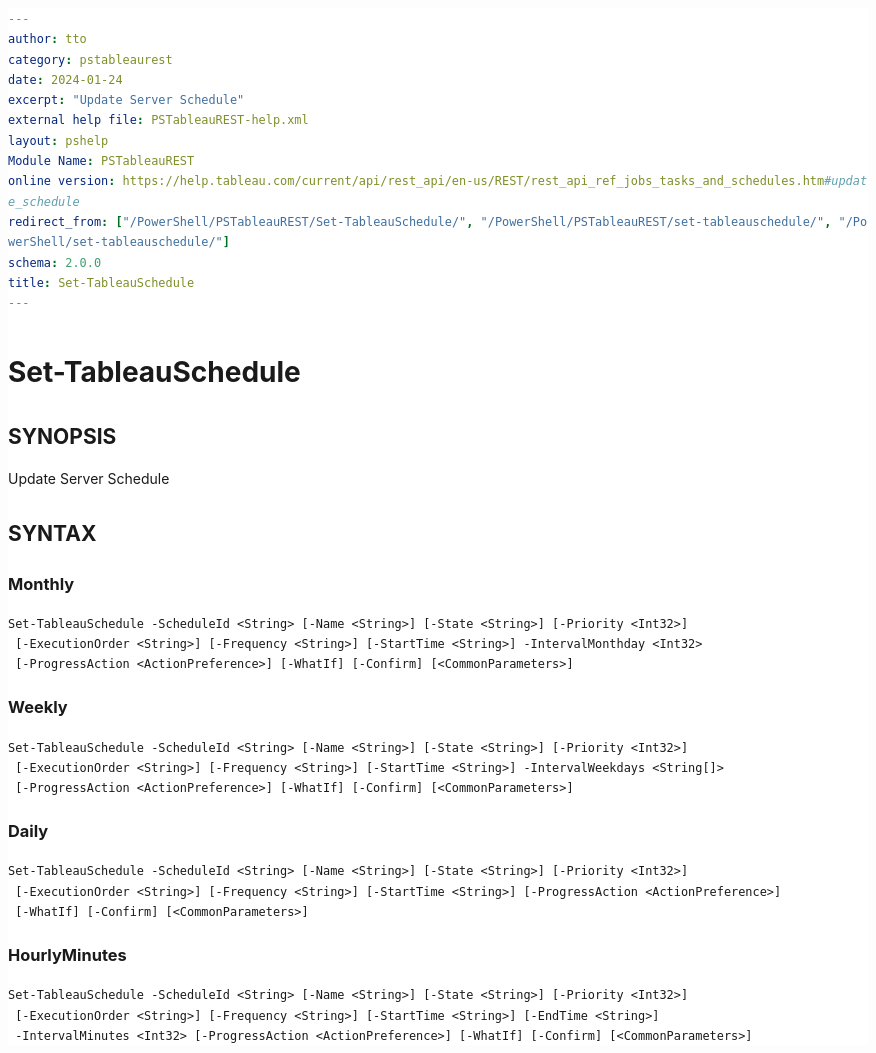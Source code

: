 ```yaml
---
author: tto
category: pstableaurest
date: 2024-01-24
excerpt: "Update Server Schedule"
external help file: PSTableauREST-help.xml
layout: pshelp
Module Name: PSTableauREST
online version: https://help.tableau.com/current/api/rest_api/en-us/REST/rest_api_ref_jobs_tasks_and_schedules.htm#update_schedule
redirect_from: ["/PowerShell/PSTableauREST/Set-TableauSchedule/", "/PowerShell/PSTableauREST/set-tableauschedule/", "/PowerShell/set-tableauschedule/"]
schema: 2.0.0
title: Set-TableauSchedule
---
```


# Set-TableauSchedule

## SYNOPSIS
Update Server Schedule

## SYNTAX

### Monthly
```
Set-TableauSchedule -ScheduleId <String> [-Name <String>] [-State <String>] [-Priority <Int32>]
 [-ExecutionOrder <String>] [-Frequency <String>] [-StartTime <String>] -IntervalMonthday <Int32>
 [-ProgressAction <ActionPreference>] [-WhatIf] [-Confirm] [<CommonParameters>]
```

### Weekly
```
Set-TableauSchedule -ScheduleId <String> [-Name <String>] [-State <String>] [-Priority <Int32>]
 [-ExecutionOrder <String>] [-Frequency <String>] [-StartTime <String>] -IntervalWeekdays <String[]>
 [-ProgressAction <ActionPreference>] [-WhatIf] [-Confirm] [<CommonParameters>]
```

### Daily
```
Set-TableauSchedule -ScheduleId <String> [-Name <String>] [-State <String>] [-Priority <Int32>]
 [-ExecutionOrder <String>] [-Frequency <String>] [-StartTime <String>] [-ProgressAction <ActionPreference>]
 [-WhatIf] [-Confirm] [<CommonParameters>]
```

### HourlyMinutes
```
Set-TableauSchedule -ScheduleId <String> [-Name <String>] [-State <String>] [-Priority <Int32>]
 [-ExecutionOrder <String>] [-Frequency <String>] [-StartTime <String>] [-EndTime <String>]
 -IntervalMinutes <Int32> [-ProgressAction <ActionPreference>] [-WhatIf] [-Confirm] [<CommonParameters>]
```
